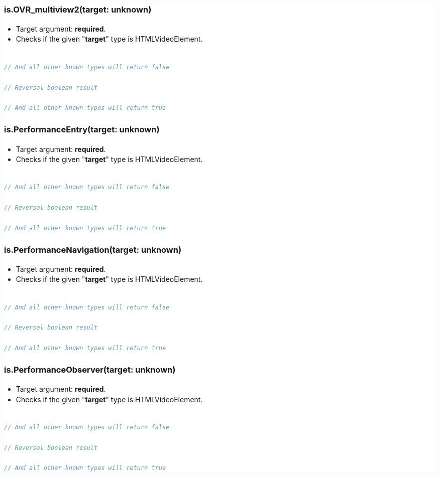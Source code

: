 ### is.OVR_multiview2(target: unknown)

- Target argument: **required**.
- Checks if the given "**target**" type is HTMLVideoElement.

```typescript

// And all other known types will return false

// Reversal boolean result

// And all other known types will return true
```

### is.PerformanceEntry(target: unknown)

- Target argument: **required**.
- Checks if the given "**target**" type is HTMLVideoElement.

```typescript

// And all other known types will return false

// Reversal boolean result

// And all other known types will return true
```

### is.PerformanceNavigation(target: unknown)

- Target argument: **required**.
- Checks if the given "**target**" type is HTMLVideoElement.

```typescript

// And all other known types will return false

// Reversal boolean result

// And all other known types will return true
```

### is.PerformanceObserver(target: unknown)

- Target argument: **required**.
- Checks if the given "**target**" type is HTMLVideoElement.

```typescript

// And all other known types will return false

// Reversal boolean result

// And all other known types will return true
```
